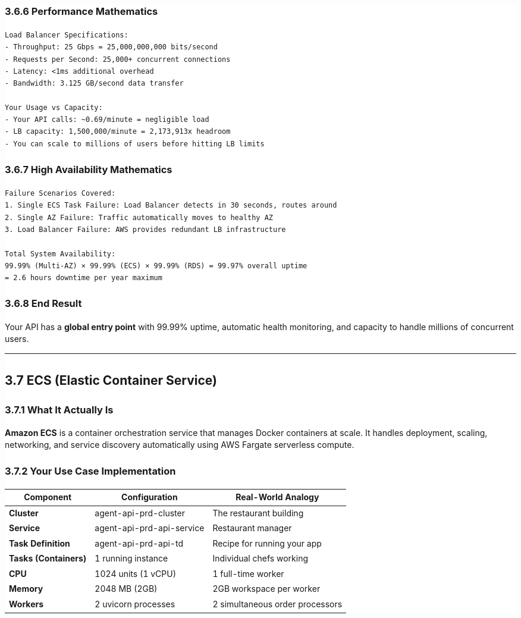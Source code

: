 ### 3.6.6 Performance Mathematics
```
Load Balancer Specifications:
- Throughput: 25 Gbps = 25,000,000,000 bits/second
- Requests per Second: 25,000+ concurrent connections
- Latency: <1ms additional overhead
- Bandwidth: 3.125 GB/second data transfer

Your Usage vs Capacity:
- Your API calls: ~0.69/minute = negligible load
- LB capacity: 1,500,000/minute = 2,173,913x headroom
- You can scale to millions of users before hitting LB limits
```

### 3.6.7 High Availability Mathematics
```
Failure Scenarios Covered:
1. Single ECS Task Failure: Load Balancer detects in 30 seconds, routes around
2. Single AZ Failure: Traffic automatically moves to healthy AZ
3. Load Balancer Failure: AWS provides redundant LB infrastructure

Total System Availability:
99.99% (Multi-AZ) × 99.99% (ECS) × 99.99% (RDS) = 99.97% overall uptime
= 2.6 hours downtime per year maximum
```

### 3.6.8 End Result
Your API has a **global entry point** with 99.99% uptime, automatic health monitoring, and capacity to handle millions of concurrent users.

---

## 3.7 ECS (Elastic Container Service)

### 3.7.1 What It Actually Is
**Amazon ECS** is a container orchestration service that manages Docker containers at scale. It handles deployment, scaling, networking, and service discovery automatically using AWS Fargate serverless compute.

### 3.7.2 Your Use Case Implementation

| Component | Configuration | Real-World Analogy |
|---|---|---|
| **Cluster** | agent-api-prd-cluster | The restaurant building |
| **Service** | agent-api-prd-api-service | Restaurant manager |
| **Task Definition** | agent-api-prd-api-td | Recipe for running your app |
| **Tasks (Containers)** | 1 running instance | Individual chefs working |
| **CPU** | 1024 units (1 vCPU) | 1 full-time worker |
| **Memory** | 2048 MB (2GB) | 2GB workspace per worker |
| **Workers** | 2 uvicorn processes | 2 simultaneous order processors |
